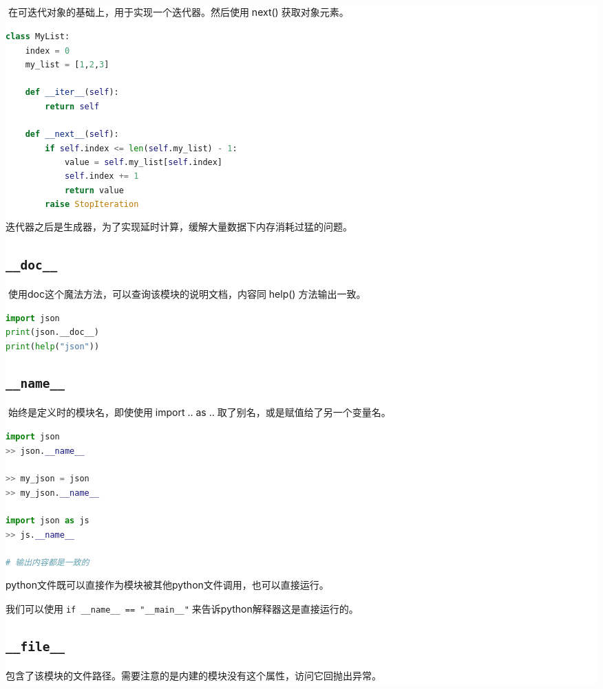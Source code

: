 ​	在可迭代对象的基础上，用于实现一个迭代器。然后使用 next() 获取对象元素。

```python
class MyList:
    index = 0
    my_list = [1,2,3]
    
    def __iter__(self):
        return self
    
    def __next__(self):
        if self.index <= len(self.my_list) - 1:
            value = self.my_list[self.index]
            self.index += 1
            return value
        raise StopIteration
```

​	迭代器之后是生成器，为了实现延时计算，缓解大量数据下内存消耗过猛的问题。

## `__doc__`

​	使用doc这个魔法方法，可以查询该模块的说明文档，内容同 help() 方法输出一致。

```python
import json
print(json.__doc__)
print(help("json"))
```

## `__name__`

​	始终是定义时的模块名，即使使用 import .. as .. 取了别名，或是赋值给了另一个变量名。

```python
import json
>> json.__name__

>> my_json = json
>> my_json.__name__

import json as js
>> js.__name__

# 输出内容都是一致的
```

​	python文件既可以直接作为模块被其他python文件调用，也可以直接运行。

我们可以使用 `if __name__ == "__main__"` 来告诉python解释器这是直接运行的。

## `__file__`

​	包含了该模块的文件路径。需要注意的是内建的模块没有这个属性，访问它回抛出异常。

